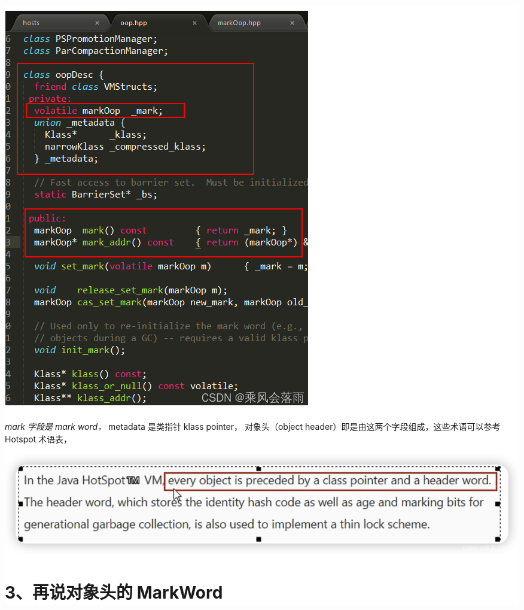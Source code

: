 ![img](image/10、Java对象内存布局和对象头/f3ab347de6754c06a3f9b04b0b498099-1662740972055-34.png)

*mark 字段是 mark word，* metadata 是类指针 klass pointer，
对象头（object header）即是由这两个字段组成，这些术语可以参考 Hotspot 术语表，

![img](image/10、Java对象内存布局和对象头/a2bac7af31214dcfa1ae7765ba21ba10.png)

**3、再说对象头的 MarkWord**
=====================
